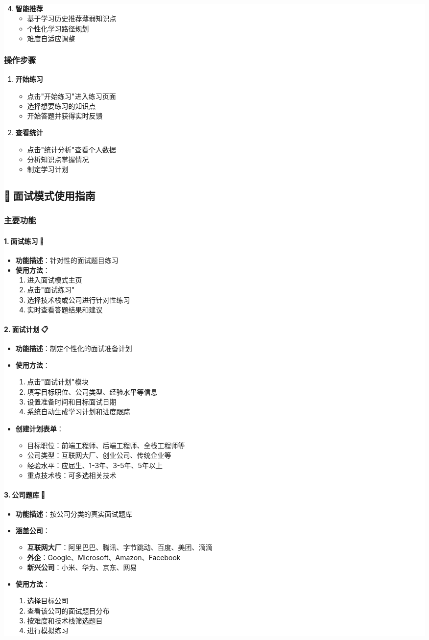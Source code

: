 4. **智能推荐**
   - 基于学习历史推荐薄弱知识点
   - 个性化学习路径规划
   - 难度自适应调整

### 操作步骤
1. **开始练习**
   - 点击"开始练习"进入练习页面
   - 选择想要练习的知识点
   - 开始答题并获得实时反馈

2. **查看统计**
   - 点击"统计分析"查看个人数据
   - 分析知识点掌握情况
   - 制定学习计划

## 💼 面试模式使用指南

### 主要功能

#### 1. 面试练习 🎯
- **功能描述**：针对性的面试题目练习
- **使用方法**：
  1. 进入面试模式主页
  2. 点击"面试练习"
  3. 选择技术栈或公司进行针对性练习
  4. 实时查看答题结果和建议

#### 2. 面试计划 📋
- **功能描述**：制定个性化的面试准备计划
- **使用方法**：
  1. 点击"面试计划"模块
  2. 填写目标职位、公司类型、经验水平等信息
  3. 设置准备时间和目标面试日期
  4. 系统自动生成学习计划和进度跟踪

- **创建计划表单**：
  - 目标职位：前端工程师、后端工程师、全栈工程师等
  - 公司类型：互联网大厂、创业公司、传统企业等
  - 经验水平：应届生、1-3年、3-5年、5年以上
  - 重点技术栈：可多选相关技术

#### 3. 公司题库 🏢
- **功能描述**：按公司分类的真实面试题库
- **涵盖公司**：
  - **互联网大厂**：阿里巴巴、腾讯、字节跳动、百度、美团、滴滴
  - **外企**：Google、Microsoft、Amazon、Facebook
  - **新兴公司**：小米、华为、京东、网易

- **使用方法**：
  1. 选择目标公司
  2. 查看该公司的面试题目分布
  3. 按难度和技术栈筛选题目
  4. 进行模拟练习
